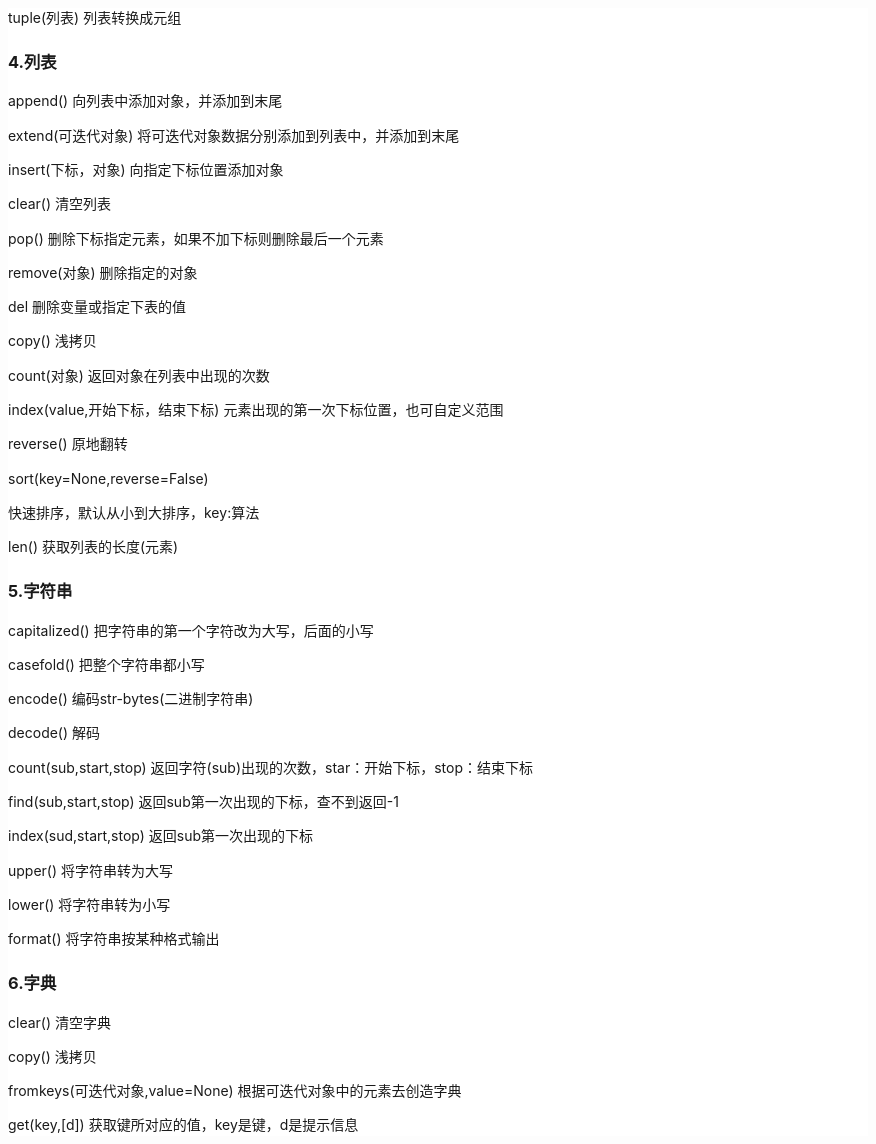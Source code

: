tuple(列表) 列表转换成元组

### 4.列表

append() 向列表中添加对象，并添加到末尾

extend(可迭代对象) 将可迭代对象数据分别添加到列表中，并添加到末尾

insert(下标，对象) 向指定下标位置添加对象

clear() 清空列表

pop() 删除下标指定元素，如果不加下标则删除最后一个元素

remove(对象) 删除指定的对象

del 删除变量或指定下表的值

copy() 浅拷贝

count(对象) 返回对象在列表中出现的次数

index(value,开始下标，结束下标) 元素出现的第一次下标位置，也可自定义范围

reverse() 原地翻转

sort(key=None,reverse=False)

快速排序，默认从小到大排序，key:算法

len() 获取列表的长度(元素)

### 5.字符串

capitalized() 把字符串的第一个字符改为大写，后面的小写

casefold() 把整个字符串都小写

encode() 编码str-bytes(二进制字符串)

decode() 解码

count(sub,start,stop) 返回字符(sub)出现的次数，star：开始下标，stop：结束下标

find(sub,start,stop) 返回sub第一次出现的下标，查不到返回-1

index(sud,start,stop) 返回sub第一次出现的下标

upper() 将字符串转为大写

lower() 将字符串转为小写

format() 将字符串按某种格式输出

### 6.字典

clear() 清空字典

copy() 浅拷贝

fromkeys(可迭代对象,value=None) 根据可迭代对象中的元素去创造字典

get(key,[d]) 获取键所对应的值，key是键，d是提示信息
